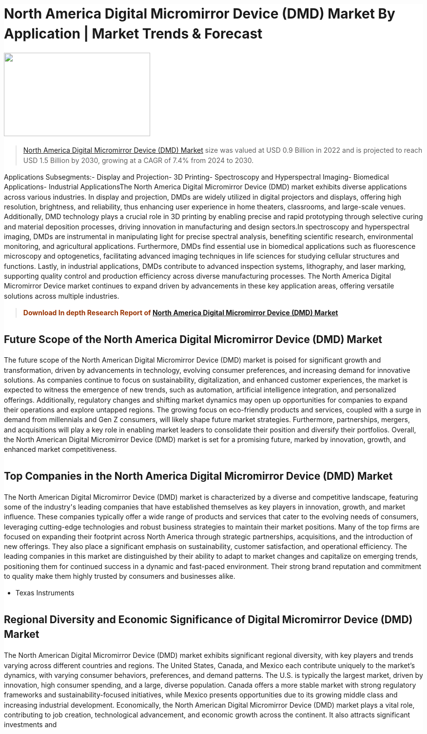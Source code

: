 <p><h1>North America Digital Micromirror Device (DMD) Market By Application | Market Trends & Forecast</h1><p><img class="aligncenter size-medium wp-image-105565" src="https://ffe5etoiles.com/wp-content/uploads/2025/01/MST7-300x171.png" alt="" width="300" height="171" /></p><blockquote><p><a href="https://www.verifiedmarketreports.com/download-sample/?rid=654182&utm_source=Github-NA&utm_medium=385" target="_blank">North America Digital Micromirror Device (DMD) Market</a> size was valued at USD 0.9 Billion in 2022 and is projected to reach USD 1.5 Billion by 2030, growing at a CAGR of 7.4% from 2024 to 2030.</p></blockquote>Applications Subsegments:- Display and Projection- 3D Printing- Spectroscopy and Hyperspectral Imaging- Biomedical Applications- Industrial ApplicationsThe North America Digital Micromirror Device (DMD) market exhibits diverse applications across various industries. In display and projection, DMDs are widely utilized in digital projectors and displays, offering high resolution, brightness, and reliability, thus enhancing user experience in home theaters, classrooms, and large-scale venues. Additionally, DMD technology plays a crucial role in 3D printing by enabling precise and rapid prototyping through selective curing and material deposition processes, driving innovation in manufacturing and design sectors.In spectroscopy and hyperspectral imaging, DMDs are instrumental in manipulating light for precise spectral analysis, benefiting scientific research, environmental monitoring, and agricultural applications. Furthermore, DMDs find essential use in biomedical applications such as fluorescence microscopy and optogenetics, facilitating advanced imaging techniques in life sciences for studying cellular structures and functions. Lastly, in industrial applications, DMDs contribute to advanced inspection systems, lithography, and laser marking, supporting quality control and production efficiency across diverse manufacturing processes. The North America Digital Micromirror Device market continues to expand driven by advancements in these key application areas, offering versatile solutions across multiple industries.</p><blockquote><p><span style="color: #993300;"><strong>Download In depth Research Report of <a href="https://www.verifiedmarketreports.com/download-sample/?rid=654182&utm_source=Github-NA&utm_medium=385">North America Digital Micromirror Device (DMD) Market</a></strong></span></p></blockquote><h2>Future Scope of the North America Digital Micromirror Device (DMD) Market</h2><p>The future scope of the North American Digital Micromirror Device (DMD) market is poised for significant growth and transformation, driven by advancements in technology, evolving consumer preferences, and increasing demand for innovative solutions. As companies continue to focus on sustainability, digitalization, and enhanced customer experiences, the market is expected to witness the emergence of new trends, such as automation, artificial intelligence integration, and personalized offerings. Additionally, regulatory changes and shifting market dynamics may open up opportunities for companies to expand their operations and explore untapped regions. The growing focus on eco-friendly products and services, coupled with a surge in demand from millennials and Gen Z consumers, will likely shape future market strategies. Furthermore, partnerships, mergers, and acquisitions will play a key role in enabling market leaders to consolidate their position and diversify their portfolios. Overall, the North American Digital Micromirror Device (DMD) market is set for a promising future, marked by innovation, growth, and enhanced market competitiveness.</p><h2>Top Companies in the North America Digital Micromirror Device (DMD) Market</h2><p>The North American Digital Micromirror Device (DMD) market is characterized by a diverse and competitive landscape, featuring some of the industry's leading companies that have established themselves as key players in innovation, growth, and market influence. These companies typically offer a wide range of products and services that cater to the evolving needs of consumers, leveraging cutting-edge technologies and robust business strategies to maintain their market positions. Many of the top firms are focused on expanding their footprint across North America through strategic partnerships, acquisitions, and the introduction of new offerings. They also place a significant emphasis on sustainability, customer satisfaction, and operational efficiency. The leading companies in this market are distinguished by their ability to adapt to market changes and capitalize on emerging trends, positioning them for continued success in a dynamic and fast-paced environment. Their strong brand reputation and commitment to quality make them highly trusted by consumers and businesses alike.</p><p><ul><li>Texas Instruments</li></ul></p><h2>Regional Diversity and Economic Significance of Digital Micromirror Device (DMD) Market</h2><p>The North American Digital Micromirror Device (DMD) market exhibits significant regional diversity, with key players and trends varying across different countries and regions. The United States, Canada, and Mexico each contribute uniquely to the market’s dynamics, with varying consumer behaviors, preferences, and demand patterns. The U.S. is typically the largest market, driven by innovation, high consumer spending, and a large, diverse population. Canada offers a more stable market with strong regulatory frameworks and sustainability-focused initiatives, while Mexico presents opportunities due to its growing middle class and increasing industrial development. Economically, the North American Digital Micromirror Device (DMD) market plays a vital role, contributing to job creation, technological advancement, and economic growth across the continent. It also attracts significant investments and